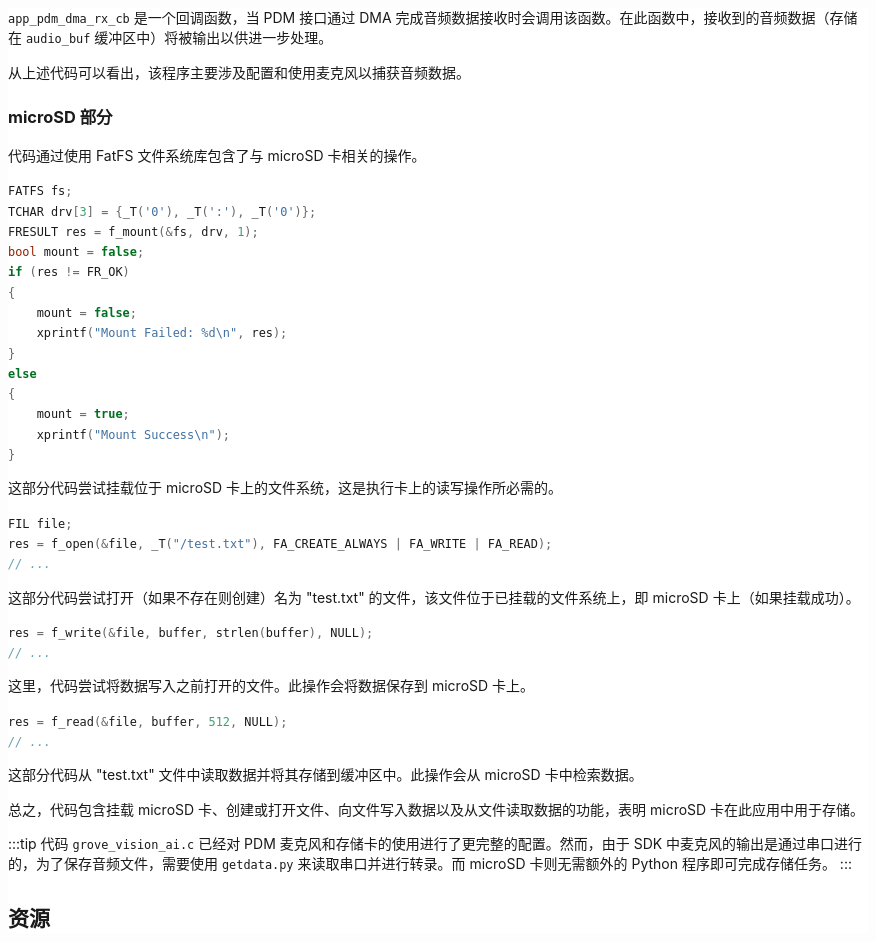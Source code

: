 `app_pdm_dma_rx_cb` 是一个回调函数，当 PDM 接口通过 DMA 完成音频数据接收时会调用该函数。在此函数中，接收到的音频数据（存储在 `audio_buf` 缓冲区中）将被输出以供进一步处理。

从上述代码可以看出，该程序主要涉及配置和使用麦克风以捕获音频数据。

### microSD 部分

代码通过使用 FatFS 文件系统库包含了与 microSD 卡相关的操作。

```c
FATFS fs;
TCHAR drv[3] = {_T('0'), _T(':'), _T('0')};
FRESULT res = f_mount(&fs, drv, 1);
bool mount = false;
if (res != FR_OK)
{
    mount = false;
    xprintf("Mount Failed: %d\n", res);
}
else
{
    mount = true;
    xprintf("Mount Success\n");
}
```

这部分代码尝试挂载位于 microSD 卡上的文件系统，这是执行卡上的读写操作所必需的。

```c
FIL file;
res = f_open(&file, _T("/test.txt"), FA_CREATE_ALWAYS | FA_WRITE | FA_READ);
// ...
```

这部分代码尝试打开（如果不存在则创建）名为 "test.txt" 的文件，该文件位于已挂载的文件系统上，即 microSD 卡上（如果挂载成功）。

```c
res = f_write(&file, buffer, strlen(buffer), NULL);
// ...
```

这里，代码尝试将数据写入之前打开的文件。此操作会将数据保存到 microSD 卡上。

```c
res = f_read(&file, buffer, 512, NULL);
// ...
```

这部分代码从 "test.txt" 文件中读取数据并将其存储到缓冲区中。此操作会从 microSD 卡中检索数据。

总之，代码包含挂载 microSD 卡、创建或打开文件、向文件写入数据以及从文件读取数据的功能，表明 microSD 卡在此应用中用于存储。

:::tip
代码 `grove_vision_ai.c` 已经对 PDM 麦克风和存储卡的使用进行了更完整的配置。然而，由于 SDK 中麦克风的输出是通过串口进行的，为了保存音频文件，需要使用 `getdata.py` 来读取串口并进行转录。而 microSD 卡则无需额外的 Python 程序即可完成存储任务。
:::

## 资源
